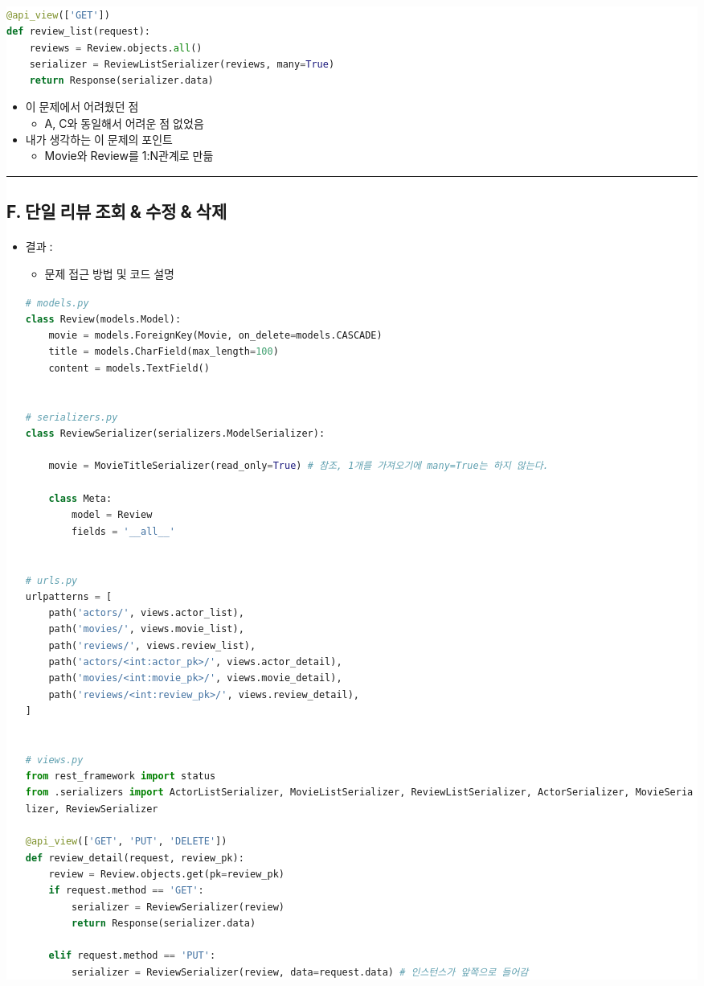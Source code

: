   ```python
  @api_view(['GET'])
  def review_list(request):
      reviews = Review.objects.all()
      serializer = ReviewListSerializer(reviews, many=True)
      return Response(serializer.data)
  ```
  
  - 이 문제에서 어려웠던 점
    * A, C와 동일해서 어려운 점 없었음
  - 내가 생각하는 이 문제의 포인트 
    * Movie와 Review를 1:N관계로 만듦

------



## F. 단일 리뷰 조회 & 수정 & 삭제

- 결과 : 

  - 문제 접근 방법 및 코드 설명

  ```python
  # models.py
  class Review(models.Model):
      movie = models.ForeignKey(Movie, on_delete=models.CASCADE)
      title = models.CharField(max_length=100)
      content = models.TextField()
  
      
  # serializers.py
  class ReviewSerializer(serializers.ModelSerializer):
  
      movie = MovieTitleSerializer(read_only=True) # 참조, 1개를 가져오기에 many=True는 하지 않는다.
  
      class Meta:
          model = Review
          fields = '__all__'
          
          
  # urls.py
  urlpatterns = [
      path('actors/', views.actor_list),
      path('movies/', views.movie_list),
      path('reviews/', views.review_list),
      path('actors/<int:actor_pk>/', views.actor_detail),
      path('movies/<int:movie_pk>/', views.movie_detail),
      path('reviews/<int:review_pk>/', views.review_detail),
  ]
  
  
  # views.py
  from rest_framework import status
  from .serializers import ActorListSerializer, MovieListSerializer, ReviewListSerializer, ActorSerializer, MovieSerializer, ReviewSerializer
  
  @api_view(['GET', 'PUT', 'DELETE'])
  def review_detail(request, review_pk):
      review = Review.objects.get(pk=review_pk)
      if request.method == 'GET':
          serializer = ReviewSerializer(review)
          return Response(serializer.data)
      
      elif request.method == 'PUT':
          serializer = ReviewSerializer(review, data=request.data) # 인스턴스가 앞쪽으로 들어감
  ```